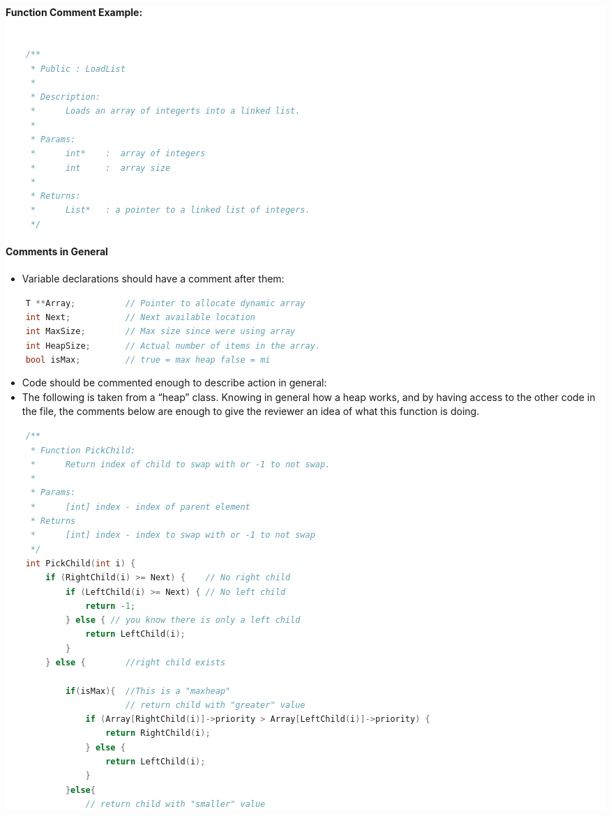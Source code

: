 #### Function Comment Example:

``` cpp

    /**
     * Public : LoadList
     * 
     * Description:
     *      Loads an array of integerts into a linked list.
     * 
     * Params:
     *      int*    :  array of integers
     *      int     :  array size
     * 
     * Returns:
     *      List*   : a pointer to a linked list of integers.
     */
```

#### Comments in General

  - Variable declarations should have a comment after them:



``` cpp
    T **Array;          // Pointer to allocate dynamic array
    int Next;           // Next available location
    int MaxSize;        // Max size since were using array
    int HeapSize;       // Actual number of items in the array.
    bool isMax;         // true = max heap false = mi
```

  - Code should be commented enough to describe action in general:
  - The following is taken from a “heap” class. Knowing in general how a heap works, and by having
    access to the other code in the file, the comments below are enough to give the reviewer an idea
    of what this function is doing.



``` cpp
    /**
     * Function PickChild:
     *      Return index of child to swap with or -1 to not swap.
     * 
     * Params:
     *      [int] index - index of parent element
     * Returns
     *      [int] index - index to swap with or -1 to not swap
     */
    int PickChild(int i) {
        if (RightChild(i) >= Next) {    // No right child
            if (LeftChild(i) >= Next) { // No left child
                return -1;              
            } else { // you know there is only a left child
                return LeftChild(i);
            }
        } else {        //right child exists 
            
            if(isMax){  //This is a "maxheap"
                        // return child with "greater" value
                if (Array[RightChild(i)]->priority > Array[LeftChild(i)]->priority) {
                    return RightChild(i);
                } else {
                    return LeftChild(i);
                }
            }else{
                // return child with "smaller" value
```